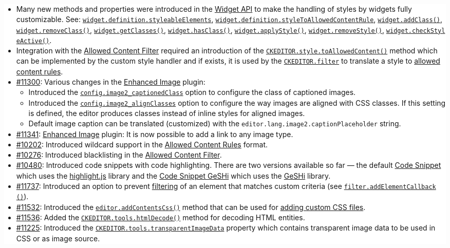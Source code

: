   * Many new methods and properties were introduced in the [Widget API](https//docs.ckeditor.com/#!/api/CKEDITOR.plugins.widget) to make the handling of styles by widgets fully customizable. See: [`widget.definition.styleableElements`](https//docs.ckeditor.com/#!/api/CKEDITOR.plugins.widget.definition-property-styleableElements), [`widget.definition.styleToAllowedContentRule`](https//docs.ckeditor.com/#!/api/CKEDITOR.plugins.widget.definition-property-styleToAllowedContentRules), [`widget.addClass()`](https//docs.ckeditor.com/#!/api/CKEDITOR.plugins.widget-method-addClass), [`widget.removeClass()`](https//docs.ckeditor.com/#!/api/CKEDITOR.plugins.widget-method-removeClass), [`widget.getClasses()`](https//docs.ckeditor.com/#!/api/CKEDITOR.plugins.widget-method-getClasses), [`widget.hasClass()`](https//docs.ckeditor.com/#!/api/CKEDITOR.plugins.widget-method-hasClass), [`widget.applyStyle()`](https//docs.ckeditor.com/#!/api/CKEDITOR.plugins.widget-method-applyStyle), [`widget.removeStyle()`](https//docs.ckeditor.com/#!/api/CKEDITOR.plugins.widget-method-removeStyle), [`widget.checkStyleActive()`](https//docs.ckeditor.com/#!/api/CKEDITOR.plugins.widget-method-checkStyleActive).
  * Integration with the [Allowed Content Filter](https//docs.ckeditor.com/#!/guide/dev_advanced_content_filter) required an introduction of the [`CKEDITOR.style.toAllowedContent()`](https//docs.ckeditor.com/#!/api/CKEDITOR.style-method-toAllowedContentRules) method which can be implemented by the custom style handler and if exists, it is used by the [`CKEDITOR.filter`](https//docs.ckeditor.com/#!/api/CKEDITOR.filter) to translate a style to [allowed content rules](https//docs.ckeditor.com/#!/api/CKEDITOR.filter.allowedContentRules).
* [#11300](https//dev.ckeditor.com/ticket/11300): Various changes in the [Enhanced Image](https//ckeditor.com/addon/image2) plugin:
  * Introduced the [`config.image2_captionedClass`](https//docs.ckeditor.com/#!/api/CKEDITOR.config-cfg-image2_captionedClass) option to configure the class of captioned images.
  * Introduced the [`config.image2_alignClasses`](https//docs.ckeditor.com/#!/api/CKEDITOR.config-cfg-image2_alignClasses) option to configure the way images are aligned with CSS classes.
  If this setting is defined, the editor produces classes instead of inline styles for aligned images.
  * Default image caption can be translated (customized) with the `editor.lang.image2.captionPlaceholder` string.
* [#11341](https//dev.ckeditor.com/ticket/11341): [Enhanced Image](https//ckeditor.com/addon/image2) plugin: It is now possible to add a link to any image type.
* [#10202](https//dev.ckeditor.com/ticket/10202): Introduced wildcard support in the [Allowed Content Rules](https//docs.ckeditor.com/#!/guide/dev_allowed_content_rules) format.
* [#10276](https//dev.ckeditor.com/ticket/10276): Introduced blacklisting in the [Allowed Content Filter](https//docs.ckeditor.com/#!/guide/dev_advanced_content_filter).
* [#10480](https//dev.ckeditor.com/ticket/10480): Introduced code snippets with code highlighting. There are two versions available so far &mdash; the default [Code Snippet](https//ckeditor.com/addon/codesnippet) which uses the [highlight.js](https//highlightjs.org) library and the [Code Snippet GeSHi](https//ckeditor.com/addon/codesnippetgeshi) which uses the [GeSHi](https//qbnz.com/highlighter/) library.
* [#11737](https//dev.ckeditor.com/ticket/11737): Introduced an option to prevent [filtering](https//docs.ckeditor.com/#!/guide/dev_advanced_content_filter) of an element that matches custom criteria (see [`filter.addElementCallback()`](https//docs.ckeditor.com/#!/api/CKEDITOR.filter-method-addElementCallback)).
* [#11532](https//dev.ckeditor.com/ticket/11532): Introduced the [`editor.addContentsCss()`](https//docs.ckeditor.com/#!/api/CKEDITOR.editor-method-addContentsCss) method that can be used for [adding custom CSS files](https//docs.ckeditor.com/#!/guide/plugin_sdk_styles).
* [#11536](https//dev.ckeditor.com/ticket/11536): Added the [`CKEDITOR.tools.htmlDecode()`](https//docs.ckeditor.com/#!/api/CKEDITOR.tools-method-htmlDecode) method for decoding HTML entities.
* [#11225](https//dev.ckeditor.com/ticket/11225): Introduced the [`CKEDITOR.tools.transparentImageData`](https//docs.ckeditor.com/#!/api/CKEDITOR.tools-property-transparentImageData) property which contains transparent image data to be used in CSS or as image source.
